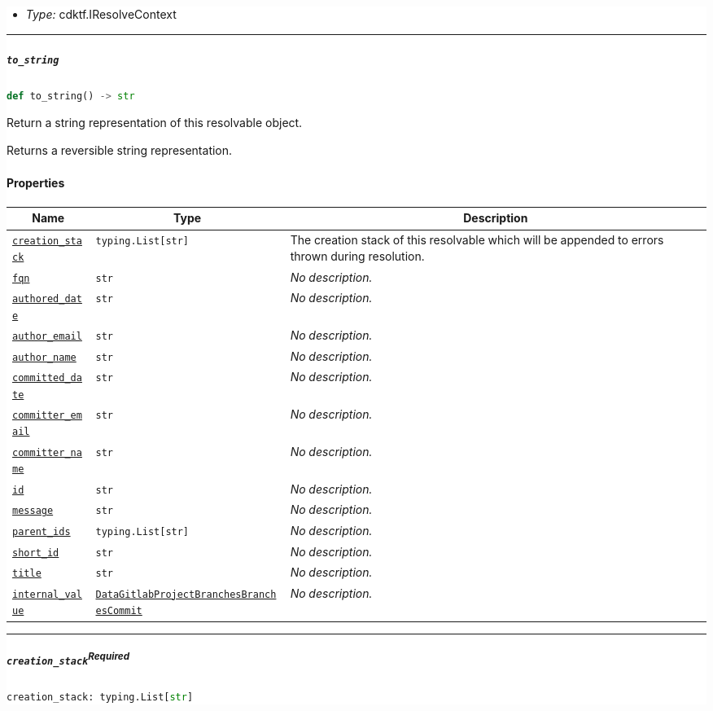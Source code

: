 - *Type:* cdktf.IResolveContext

---

##### `to_string` <a name="to_string" id="@cdktf/provider-gitlab.dataGitlabProjectBranches.DataGitlabProjectBranchesBranchesCommitOutputReference.toString"></a>

```python
def to_string() -> str
```

Return a string representation of this resolvable object.

Returns a reversible string representation.


#### Properties <a name="Properties" id="Properties"></a>

| **Name** | **Type** | **Description** |
| --- | --- | --- |
| <code><a href="#@cdktf/provider-gitlab.dataGitlabProjectBranches.DataGitlabProjectBranchesBranchesCommitOutputReference.property.creationStack">creation_stack</a></code> | <code>typing.List[str]</code> | The creation stack of this resolvable which will be appended to errors thrown during resolution. |
| <code><a href="#@cdktf/provider-gitlab.dataGitlabProjectBranches.DataGitlabProjectBranchesBranchesCommitOutputReference.property.fqn">fqn</a></code> | <code>str</code> | *No description.* |
| <code><a href="#@cdktf/provider-gitlab.dataGitlabProjectBranches.DataGitlabProjectBranchesBranchesCommitOutputReference.property.authoredDate">authored_date</a></code> | <code>str</code> | *No description.* |
| <code><a href="#@cdktf/provider-gitlab.dataGitlabProjectBranches.DataGitlabProjectBranchesBranchesCommitOutputReference.property.authorEmail">author_email</a></code> | <code>str</code> | *No description.* |
| <code><a href="#@cdktf/provider-gitlab.dataGitlabProjectBranches.DataGitlabProjectBranchesBranchesCommitOutputReference.property.authorName">author_name</a></code> | <code>str</code> | *No description.* |
| <code><a href="#@cdktf/provider-gitlab.dataGitlabProjectBranches.DataGitlabProjectBranchesBranchesCommitOutputReference.property.committedDate">committed_date</a></code> | <code>str</code> | *No description.* |
| <code><a href="#@cdktf/provider-gitlab.dataGitlabProjectBranches.DataGitlabProjectBranchesBranchesCommitOutputReference.property.committerEmail">committer_email</a></code> | <code>str</code> | *No description.* |
| <code><a href="#@cdktf/provider-gitlab.dataGitlabProjectBranches.DataGitlabProjectBranchesBranchesCommitOutputReference.property.committerName">committer_name</a></code> | <code>str</code> | *No description.* |
| <code><a href="#@cdktf/provider-gitlab.dataGitlabProjectBranches.DataGitlabProjectBranchesBranchesCommitOutputReference.property.id">id</a></code> | <code>str</code> | *No description.* |
| <code><a href="#@cdktf/provider-gitlab.dataGitlabProjectBranches.DataGitlabProjectBranchesBranchesCommitOutputReference.property.message">message</a></code> | <code>str</code> | *No description.* |
| <code><a href="#@cdktf/provider-gitlab.dataGitlabProjectBranches.DataGitlabProjectBranchesBranchesCommitOutputReference.property.parentIds">parent_ids</a></code> | <code>typing.List[str]</code> | *No description.* |
| <code><a href="#@cdktf/provider-gitlab.dataGitlabProjectBranches.DataGitlabProjectBranchesBranchesCommitOutputReference.property.shortId">short_id</a></code> | <code>str</code> | *No description.* |
| <code><a href="#@cdktf/provider-gitlab.dataGitlabProjectBranches.DataGitlabProjectBranchesBranchesCommitOutputReference.property.title">title</a></code> | <code>str</code> | *No description.* |
| <code><a href="#@cdktf/provider-gitlab.dataGitlabProjectBranches.DataGitlabProjectBranchesBranchesCommitOutputReference.property.internalValue">internal_value</a></code> | <code><a href="#@cdktf/provider-gitlab.dataGitlabProjectBranches.DataGitlabProjectBranchesBranchesCommit">DataGitlabProjectBranchesBranchesCommit</a></code> | *No description.* |

---

##### `creation_stack`<sup>Required</sup> <a name="creation_stack" id="@cdktf/provider-gitlab.dataGitlabProjectBranches.DataGitlabProjectBranchesBranchesCommitOutputReference.property.creationStack"></a>

```python
creation_stack: typing.List[str]
```
